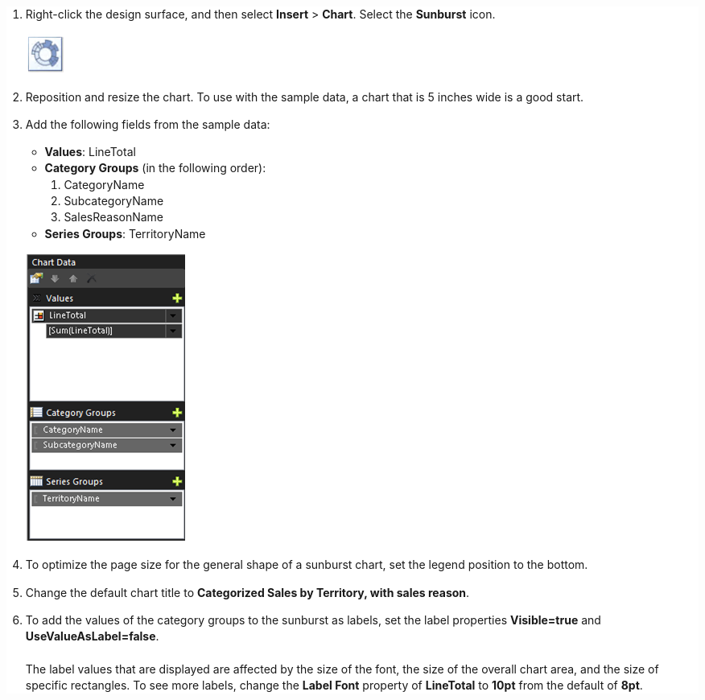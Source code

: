 1. Right-click the design surface, and then select **Insert** > **Chart**. Select the **Sunburst** icon.

     ![Screenshot showing sunburst icon.](media/paginated-reports-visualizations/sunburst-icon.png "Screenshot of sunburst icon")  
  
2. Reposition and resize the chart. To use with the sample data, a chart that is 5 inches wide is a good start.  
  
3. Add the following fields from the sample data:  

    * **Values**: LineTotal
    * **Category Groups** (in the following order):
        1. CategoryName
        2. SubcategoryName
        3. SalesReasonName
    * **Series Groups**: TerritoryName  

    ![Screenshot showing treemap example properties.](media/paginated-reports-visualizations/treemap-example-properties.png "Screenshot of treemap example properties")
  
4. To optimize the page size for the general shape of a sunburst chart, set the legend position to the bottom.  
  
5. Change the default chart title to **Categorized Sales by Territory, with sales reason**.  
  
6. To add the values of the category groups to the sunburst as labels, set the label properties **Visible=true** and **UseValueAsLabel=false**.<br /><br /> The label values that are displayed are affected by the size of the font, the size of the overall chart area, and the size of specific rectangles.  To see more labels, change the **Label Font** property of **LineTotal** to **10pt** from the default of **8pt**.
